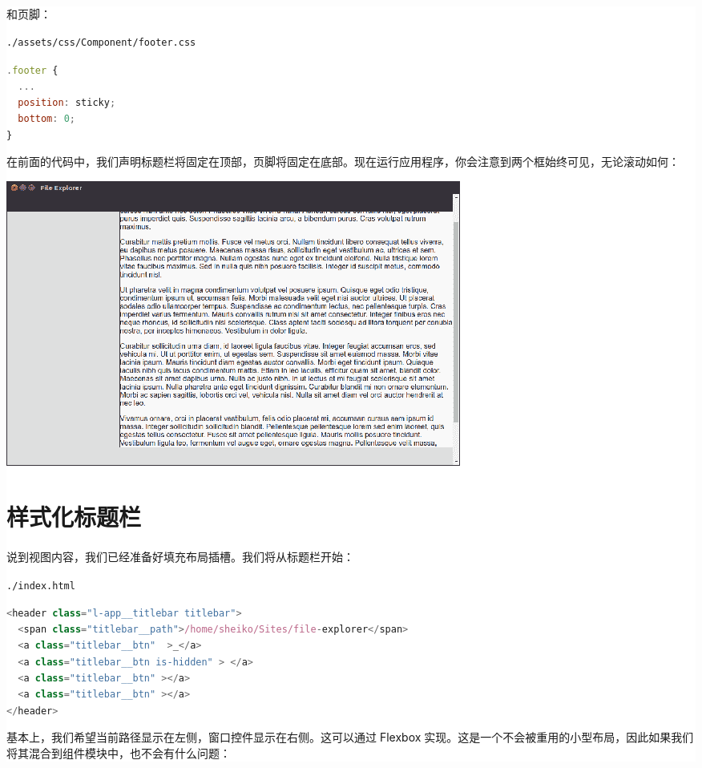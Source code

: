 和页脚：

`./assets/css/Component/footer.css`

```js
.footer { 
  ... 
  position: sticky; 
  bottom: 0; 
} 

```

在前面的代码中，我们声明标题栏将固定在顶部，页脚将固定在底部。现在运行应用程序，你会注意到两个框始终可见，无论滚动如何：

![](img/3e710942-25dd-40f5-b47d-ab66107b65a0.png)

# 样式化标题栏

说到视图内容，我们已经准备好填充布局插槽。我们将从标题栏开始：

`./index.html`

```js
<header class="l-app__titlebar titlebar"> 
  <span class="titlebar__path">/home/sheiko/Sites/file-explorer</span> 
  <a class="titlebar__btn"  >_</a> 
  <a class="titlebar__btn is-hidden" > </a> 
  <a class="titlebar__btn" ></a> 
  <a class="titlebar__btn" ></a> 
</header> 

```

基本上，我们希望当前路径显示在左侧，窗口控件显示在右侧。这可以通过 Flexbox 实现。这是一个不会被重用的小型布局，因此如果我们将其混合到组件模块中，也不会有什么问题：

